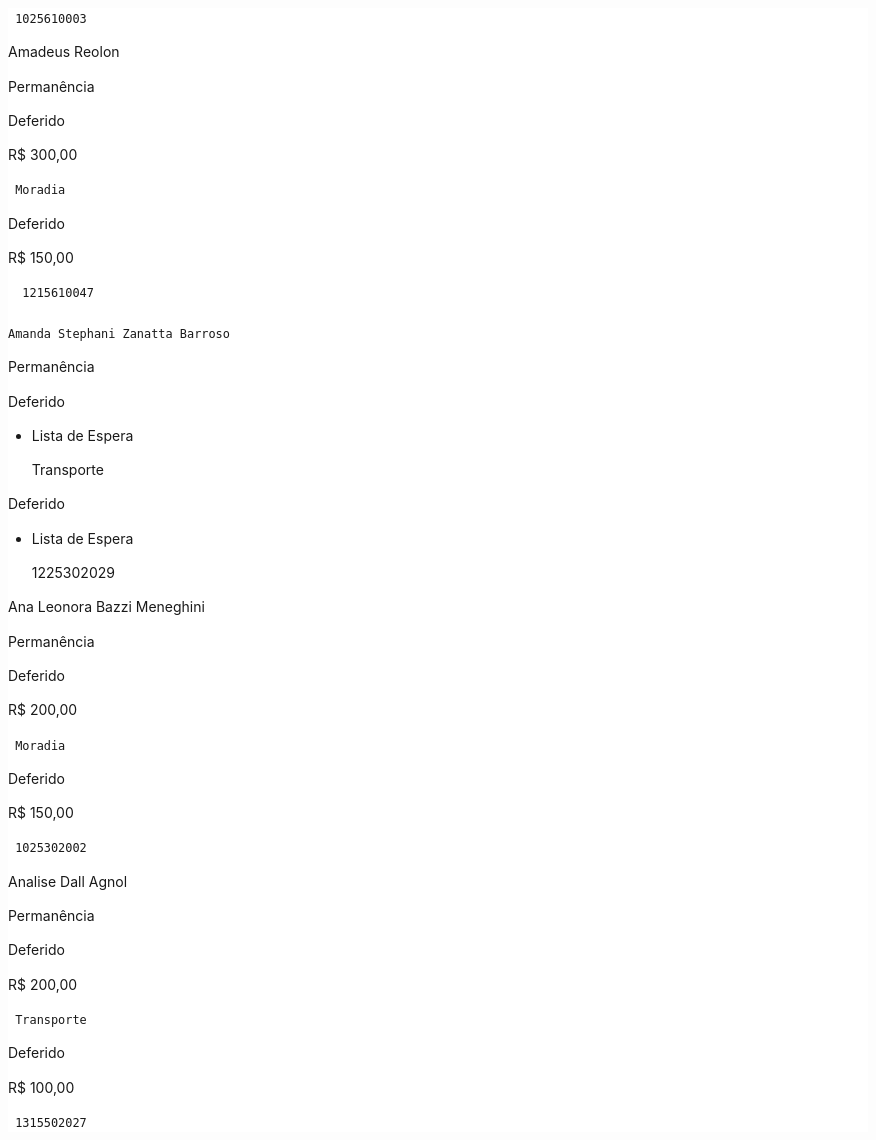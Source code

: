      1025610003

   Amadeus Reolon

   Permanência

   Deferido

   R$ 300,00

     Moradia

   Deferido

   R$ 150,00

      1215610047

    Amanda Stephani Zanatta Barroso

   Permanência

   Deferido

   * Lista de Espera

     Transporte

   Deferido

   * Lista de Espera

     1225302029

   Ana Leonora Bazzi Meneghini

   Permanência 

   Deferido

   R$ 200,00

     Moradia

   Deferido

   R$ 150,00

     1025302002

   Analise Dall Agnol

   Permanência

   Deferido

   R$ 200,00

     Transporte

   Deferido

   R$ 100,00

     1315502027
